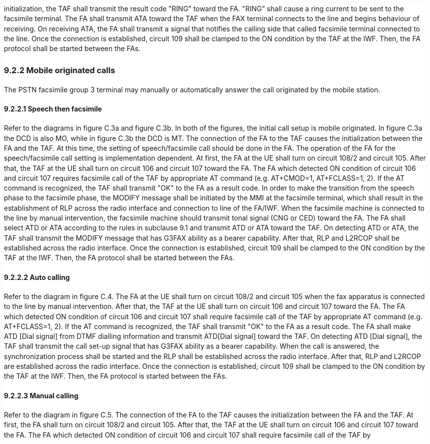 initialization, the TAF shall transmit the result code \"RING\" toward the FA.
"RING" shall cause a ring current to be sent to the facsimile terminal. The FA
shall transmit ATA toward the TAF when the FAX terminal connects to the line
and begins behaviour of receiving. On receiving ATA, the FA shall transmit a
signal that notifies the calling side that called facsimile terminal connected
to the line.
Once the connection is established, circuit 109 shall be clamped to the ON
condition by the TAF at the IWF. Then, the FA protocol shall be started
between the FAs.
### 9.2.2 Mobile originated calls
The PSTN facsimile group 3 terminal may manually or automatically answer the
call originated by the mobile station.
#### 9.2.2.1 Speech then facsimile
Refer to the diagrams in figure C.3a and figure C.3b. In both of the figures,
the initial call setup is mobile originated. In figure C.3a the DCD is also
MO, while in figure C.3b the DCD is MT.
The connection of the FA to the TAF causes the initialization between the FA
and the TAF. At this time, the setting of speech/facsimile call should be done
in the FA. The operation of the FA for the speech/facsimile call setting is
implementation dependent.
At first, the FA at the UE shall turn on circuit 108/2 and circuit 105. After
that, the TAF at the UE shall turn on circuit 106 and circuit 107 toward the
FA. The FA which detected ON condition of circuit 106 and circuit 107 requires
facsimile call of the TAF by appropriate AT command (e.g. AT+CMOD=1,
AT+FCLASS=1, 2). If the AT command is recognized, the TAF shall transmit
\"OK\" to the FA as a result code.
In order to make the transition from the speech phase to the facsimile phase,
the MODIFY message shall be initiated by the MMI at the facsimile terminal,
which shall result in the establishment of RLP across the radio interface and
connection to line of the FA/IWF.
When the facsimile machine is connected to the line by manual intervention,
the facsimile machine should transmit tonal signal (CNG or CED) toward the FA.
The FA shall select ATD or ATA according to the rules in subclause 9.1 and
transmit ATD or ATA toward the TAF. On detecting ATD or ATA, the TAF shall
transmit the MODIFY message that has G3FAX ability as a bearer capability.
After that, RLP and L2RCOP shall be established across the radio interface.
Once the connection is established, circuit 109 shall be clamped to the ON
condition by the TAF at the IWF. Then, the FA protocol shall be started
between the FAs.
#### 9.2.2.2 Auto calling
Refer to the diagram in figure C.4. The FA at the UE shall turn on circuit
108/2 and circuit 105 when the fax apparatus is connected to the line by
manual intervention. After that, the TAF at the UE shall turn on circuit 106
and circuit 107 toward the FA. The FA which detected ON condition of circuit
106 and circuit 107 shall require facsimile call of the TAF by appropriate AT
command (e.g. AT+FCLASS=1, 2). If the AT command is recognized, the TAF shall
transmit \"OK\" to the FA as a result code.
The FA shall make ATD [Dial signal] from DTMF dialling information and
transmit ATD[Dial signal] toward the TAF. On detecting ATD [Dial signal], the
TAF shall transmit the call set-up signal that has G3FAX ability as a bearer
capability. When the call is answered, the synchronization process shall be
started and the RLP shall be established across the radio interface.
After that, RLP and L2RCOP are established across the radio interface. Once
the connection is established, circuit 109 shall be clamped to the ON
condition by the TAF at the IWF. Then, the FA protocol is started between the
FAs.
#### 9.2.2.3 Manual calling
Refer to the diagram in figure C.5. The connection of the FA to the TAF causes
the initialization between the FA and the TAF. At first, the FA shall turn on
circuit 108/2 and circuit 105. After that, the TAF at the UE shall turn on
circuit 106 and circuit 107 toward the FA. The FA which detected ON condition
of circuit 106 and circuit 107 shall require facsimile call of the TAF by
